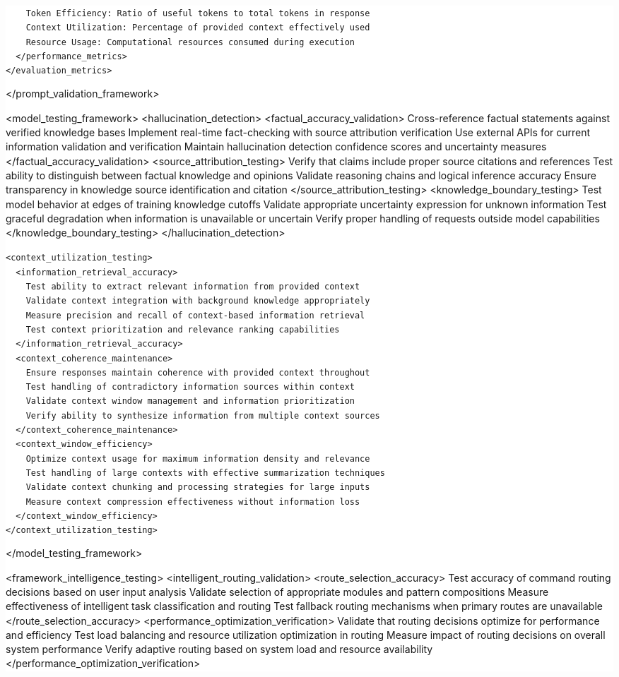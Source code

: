         Token Efficiency: Ratio of useful tokens to total tokens in response
        Context Utilization: Percentage of provided context effectively used
        Resource Usage: Computational resources consumed during execution
      </performance_metrics>
    </evaluation_metrics>
  </prompt_validation_framework>
  
  <model_testing_framework>
    <hallucination_detection>
      <factual_accuracy_validation>
        Cross-reference factual statements against verified knowledge bases
        Implement real-time fact-checking with source attribution verification
        Use external APIs for current information validation and verification
        Maintain hallucination detection confidence scores and uncertainty measures
      </factual_accuracy_validation>
      <source_attribution_testing>
        Verify that claims include proper source citations and references
        Test ability to distinguish between factual knowledge and opinions
        Validate reasoning chains and logical inference accuracy
        Ensure transparency in knowledge source identification and citation
      </source_attribution_testing>
      <knowledge_boundary_testing>
        Test model behavior at edges of training knowledge cutoffs
        Validate appropriate uncertainty expression for unknown information
        Test graceful degradation when information is unavailable or uncertain
        Verify proper handling of requests outside model capabilities
      </knowledge_boundary_testing>
    </hallucination_detection>
    
    <context_utilization_testing>
      <information_retrieval_accuracy>
        Test ability to extract relevant information from provided context
        Validate context integration with background knowledge appropriately
        Measure precision and recall of context-based information retrieval
        Test context prioritization and relevance ranking capabilities
      </information_retrieval_accuracy>
      <context_coherence_maintenance>
        Ensure responses maintain coherence with provided context throughout
        Test handling of contradictory information sources within context
        Validate context window management and information prioritization
        Verify ability to synthesize information from multiple context sources
      </context_coherence_maintenance>
      <context_window_efficiency>
        Optimize context usage for maximum information density and relevance
        Test handling of large contexts with effective summarization techniques
        Validate context chunking and processing strategies for large inputs
        Measure context compression effectiveness without information loss
      </context_window_efficiency>
    </context_utilization_testing>
  </model_testing_framework>
  
  <framework_intelligence_testing>
    <intelligent_routing_validation>
      <route_selection_accuracy>
        Test accuracy of command routing decisions based on user input analysis
        Validate selection of appropriate modules and pattern compositions
        Measure effectiveness of intelligent task classification and routing
        Test fallback routing mechanisms when primary routes are unavailable
      </route_selection_accuracy>
      <performance_optimization_verification>
        Validate that routing decisions optimize for performance and efficiency
        Test load balancing and resource utilization optimization in routing
        Measure impact of routing decisions on overall system performance
        Verify adaptive routing based on system load and resource availability
      </performance_optimization_verification>